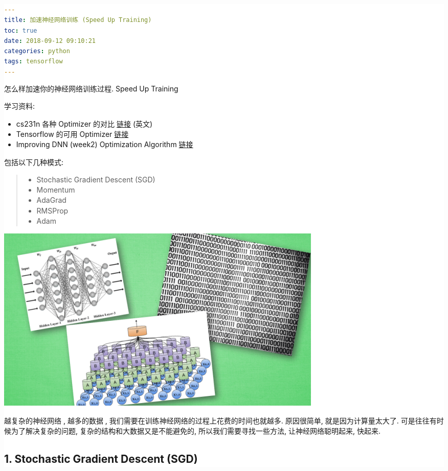 ```yaml
---
title: 加速神经网络训练 (Speed Up Training)
toc: true
date: 2018-09-12 09:10:21
categories: python
tags: tensorflow
---
```


怎么样加速你的神经网络训练过程. Speed Up Training



学习资料:

- cs231n 各种 Optimizer 的对比 [链接][op1] (英文)
- Tensorflow 的可用 Optimizer [链接][op2]
- Improving DNN (week2) Optimization Algorithm [链接][op3]

[op1]: http://cs231n.github.io/neural-networks-3/
[op2]: https://www.tensorflow.org/api_guides/python/train
[op3]: /2018/07/21/deeplearning-ai-Improving-Deep-Neural-Networks-week2/#3-Momentum

包括以下几种模式:

> - Stochastic Gradient Descent (SGD)
> - Momentum
> - AdaGrad
> - RMSProp
> - Adam

<img src="/images/tensorflow/tf-3.4-speedup1.png" width="600" />

越复杂的神经网络 , 越多的数据 , 我们需要在训练神经网络的过程上花费的时间也就越多. 原因很简单, 就是因为计算量太大了. 可是往往有时候为了解决复杂的问题, 复杂的结构和大数据又是不能避免的, 所以我们需要寻找一些方法, 让神经网络聪明起来, 快起来.

## 1. Stochastic Gradient Descent (SGD) 


[1]: https://www.tensorflow.org/
[2]: https://morvanzhou.github.io/tutorials/machine-learning/tensorflow/
[img1]: /images/tensorflow/tf-3.4-speedup1.png
[img2]: /images/tensorflow/tf-3.4-speedup2.png
[img3]: /images/tensorflow/tf-3.4-speedup3.png
[img4]: /images/tensorflow/tf-3.4-speedup4.png
[img5]: /images/tensorflow/tf-3.4-speedup5.png
[img6]: /images/tensorflow/tf-3.4-speedup6.png
[img7]: /images/tensorflow/tf-3.4-speedup7.png
[img8]: /images/tensorflow/tf-3.4-speedup8.png